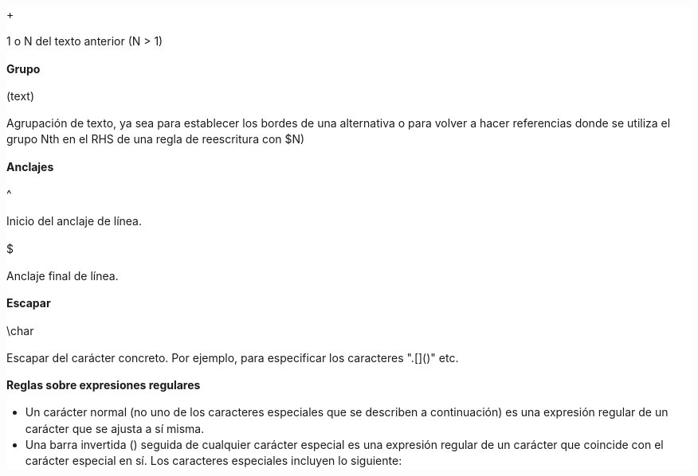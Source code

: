   </tr> 
  <tr> 
   <td colname="col1"> </td> 
   <td colname="col2"> <p> + </p> </td> 
   <td colname="col3"> <p>1 o N del texto anterior (N &gt; 1) </p> </td> 
  </tr> 
  <tr> 
   <td colname="col1"> <p> <b>Grupo</b> </p> </td> 
   <td colname="col2"> </td> 
   <td colname="col3"> </td> 
  </tr> 
  <tr> 
   <td colname="col1"> </td> 
   <td colname="col2"> <p> (text) </p> </td> 
   <td colname="col3"> <p> Agrupación de texto, ya sea para establecer los bordes de una alternativa o para volver a hacer referencias donde se utiliza el grupo Nth en el RHS de una regla de reescritura con $N) </p> </td> 
  </tr> 
  <tr> 
   <td colname="col1"> <p> <b>Anclajes</b> </p> </td> 
   <td colname="col2"> </td> 
   <td colname="col3"> </td> 
  </tr> 
  <tr> 
   <td colname="col1"> </td> 
   <td colname="col2"> <p> ^ </p> </td> 
   <td colname="col3"> <p> Inicio del anclaje de línea. </p> </td> 
  </tr> 
  <tr> 
   <td colname="col1"> </td> 
   <td colname="col2"> <p> $ </p> </td> 
   <td colname="col3"> <p> Anclaje final de línea. </p> </td> 
  </tr> 
  <tr> 
   <td colname="col1"> <p> <b>Escapar</b> </p> </td> 
   <td colname="col2"> </td> 
   <td colname="col3"> </td> 
  </tr> 
  <tr> 
   <td colname="col1"> <p> </p> </td> 
   <td colname="col2"> <p>\char </p> </td> 
   <td colname="col3"> <p>Escapar del carácter concreto. Por ejemplo, para especificar los caracteres ".[]()" etc. </p> </td> 
  </tr> 
 </tbody> 
</table>

**Reglas sobre expresiones regulares**

* Un carácter normal (no uno de los caracteres especiales que se describen a continuación) es una expresión regular de un carácter que se ajusta a sí misma.
* Una barra invertida (\) seguida de cualquier carácter especial es una expresión regular de un carácter que coincide con el carácter especial en sí. Los caracteres especiales incluyen lo siguiente:
